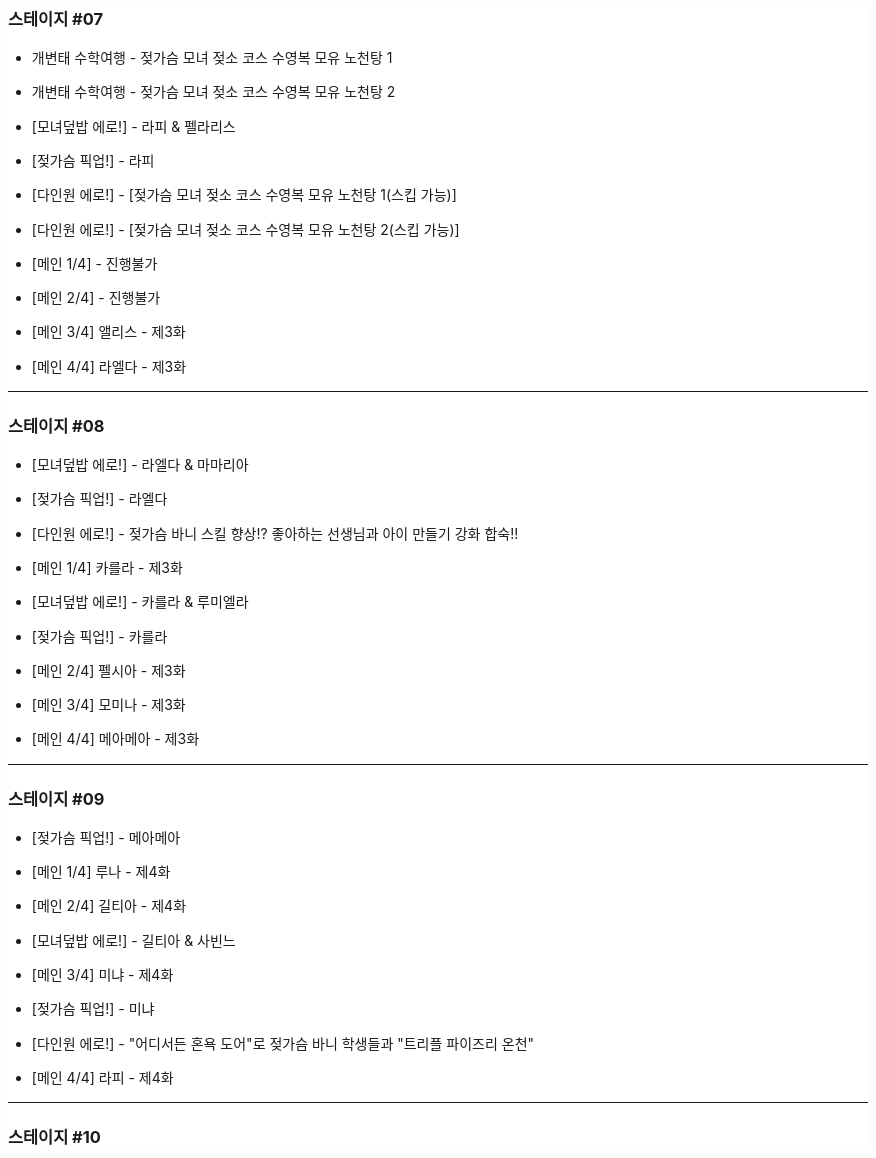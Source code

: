 
### 스테이지 #07

* 개변태 수학여행 - 젖가슴 모녀 젖소 코스 수영복 모유 노천탕 1
* 개변태 수학여행 - 젖가슴 모녀 젖소 코스 수영복 모유 노천탕 2

* [모녀덮밥 에로!] - 라피 & 펠라리스
* [젖가슴 픽업!] - 라피
* [다인원 에로!] - [젖가슴 모녀 젖소 코스 수영복 모유 노천탕 1(스킵 가능)]
* [다인원 에로!] - [젖가슴 모녀 젖소 코스 수영복 모유 노천탕 2(스킵 가능)]

* [메인 1/4] - 진행불가

* [메인 2/4] - 진행불가

* [메인 3/4] 앨리스 - 제3화

* [메인 4/4] 라엘다 - 제3화

---

### 스테이지 #08

* [모녀덮밥 에로!] - 라엘다 & 마마리아
* [젖가슴 픽업!] - 라엘다
* [다인원 에로!] - 젖가슴 바니 스킬 향상!? 좋아하는 선생님과 아이 만들기 강화 합숙!!

* [메인 1/4] 카를라 - 제3화
* [모녀덮밥 에로!] - 카를라 & 루미엘라
* [젖가슴 픽업!] - 카를라

* [메인 2/4] 펠시아 - 제3화

* [메인 3/4] 모미나 - 제3화

* [메인 4/4] 메아메아 - 제3화

---

### 스테이지 #09

* [젖가슴 픽업!] - 메아메아

* [메인 1/4] 루나 - 제4화

* [메인 2/4] 길티아 - 제4화
* [모녀덮밥 에로!] - 길티아 & 사빈느

* [메인 3/4] 미냐 - 제4화
* [젖가슴 픽업!] - 미냐
* [다인원 에로!] - "어디서든 혼욕 도어"로 젖가슴 바니 학생들과 "트리플 파이즈리 온천"

* [메인 4/4] 라피 - 제4화

---

### 스테이지 #10
